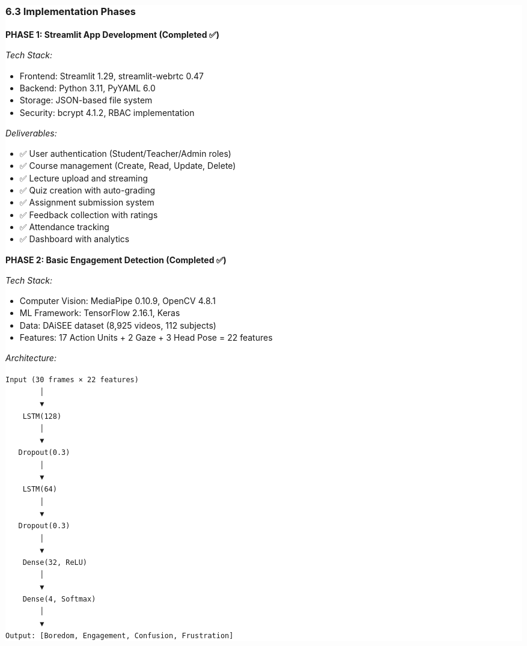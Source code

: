 ### 6.3 Implementation Phases

**PHASE 1: Streamlit App Development (Completed ✅)**

*Tech Stack:*
- Frontend: Streamlit 1.29, streamlit-webrtc 0.47
- Backend: Python 3.11, PyYAML 6.0
- Storage: JSON-based file system
- Security: bcrypt 4.1.2, RBAC implementation

*Deliverables:*
- ✅ User authentication (Student/Teacher/Admin roles)
- ✅ Course management (Create, Read, Update, Delete)
- ✅ Lecture upload and streaming
- ✅ Quiz creation with auto-grading
- ✅ Assignment submission system
- ✅ Feedback collection with ratings
- ✅ Attendance tracking
- ✅ Dashboard with analytics

**PHASE 2: Basic Engagement Detection (Completed ✅)**

*Tech Stack:*
- Computer Vision: MediaPipe 0.10.9, OpenCV 4.8.1
- ML Framework: TensorFlow 2.16.1, Keras
- Data: DAiSEE dataset (8,925 videos, 112 subjects)
- Features: 17 Action Units + 2 Gaze + 3 Head Pose = 22 features

*Architecture:*
```
Input (30 frames × 22 features)
        │
        ▼
    LSTM(128)
        │
        ▼
   Dropout(0.3)
        │
        ▼
    LSTM(64)
        │
        ▼
   Dropout(0.3)
        │
        ▼
    Dense(32, ReLU)
        │
        ▼
    Dense(4, Softmax)
        │
        ▼
Output: [Boredom, Engagement, Confusion, Frustration]
```
